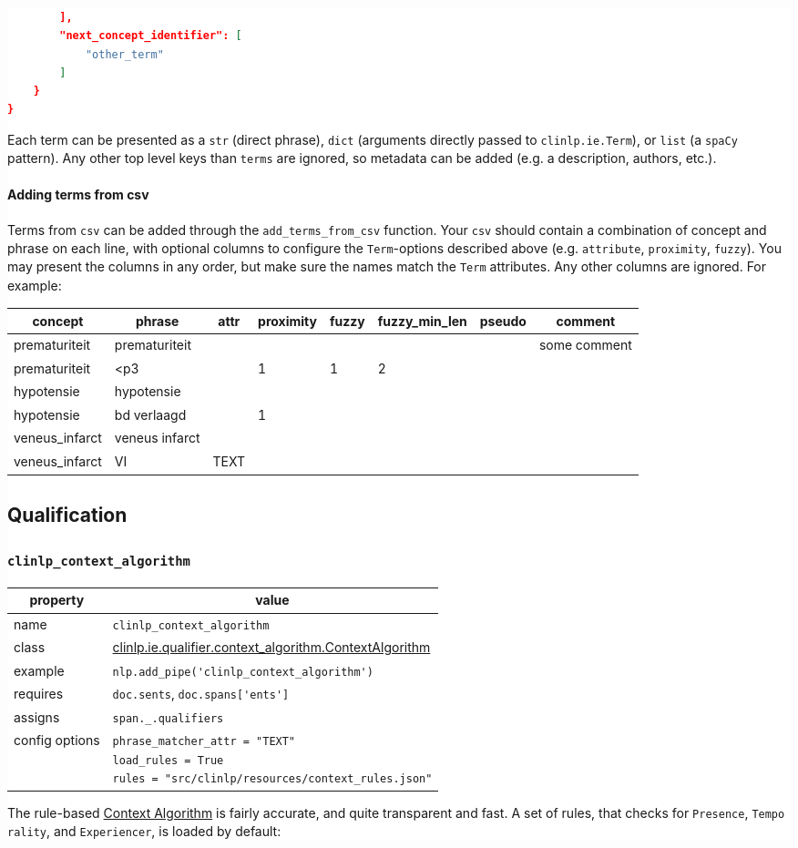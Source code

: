 ```json
        ],
        "next_concept_identifier": [
            "other_term"
        ]
    }
}
```

Each term can be presented as a `str` (direct phrase), `dict` (arguments directly passed to `clinlp.ie.Term`), or `list` (a `spaCy` pattern). Any other top level keys than `terms` are ignored, so metadata can be added (e.g. a description, authors, etc.).

#### Adding terms from csv

 Terms from `csv` can be added through the `add_terms_from_csv` function. Your `csv` should contain a combination of concept and phrase on each line, with optional columns to configure the `Term`-options described above (e.g. `attribute`, `proximity`, `fuzzy`). You may present the columns in any order, but make sure the names match the `Term` attributes. Any other columns are ignored. For example:

| **concept** | **phrase** | **attr** | **proximity** | **fuzzy** | **fuzzy_min_len** | **pseudo** | **comment** |
|--|--|--|--|--|--|--|--|
| prematuriteit | prematuriteit | | | | | | some comment |
| prematuriteit | <p3 | | 1 | 1 | 2 | | |
| hypotensie | hypotensie | | | | | | |
| hypotensie | bd verlaagd | | 1 | | | | |
| veneus_infarct | veneus infarct | | | | | | |
| veneus_infarct | VI | TEXT | | | | | |

## Qualification

### `clinlp_context_algorithm`

| property | value |
| --- | --- |
| name | `clinlp_context_algorithm` |
| class | [clinlp.ie.qualifier.context_algorithm.ContextAlgorithm](clinlp.ie.qualifier.context_algorithm.ContextAlgorithm) |
| example | `nlp.add_pipe('clinlp_context_algorithm')` |
| requires | `doc.sents`, `doc.spans['ents']` |
| assigns | `span._.qualifiers` |
| config options | `phrase_matcher_attr = "TEXT"` <br /> `load_rules = True` <br /> `rules = "src/clinlp/resources/context_rules.json"` |

The rule-based [Context Algorithm](https://doi.org/10.1016%2Fj.jbi.2009.05.002) is fairly accurate, and quite transparent and fast. A set of rules, that checks for `Presence`, `Temporality`, and `Experiencer`, is loaded by default:

